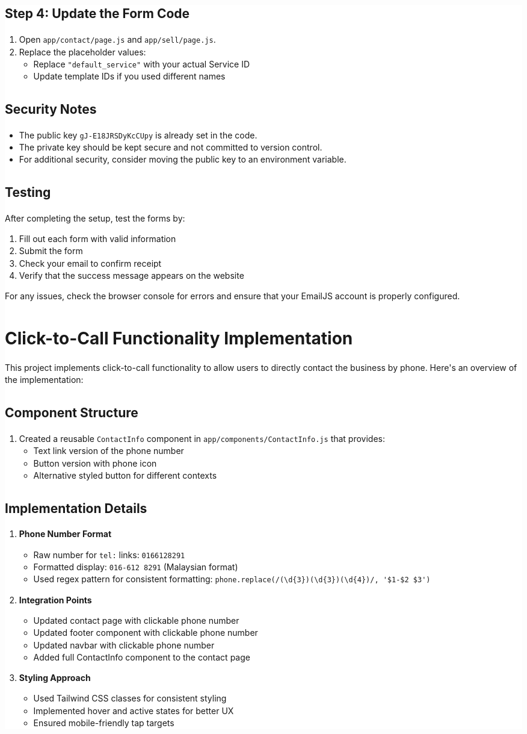 ## Step 4: Update the Form Code
1. Open `app/contact/page.js` and `app/sell/page.js`.
2. Replace the placeholder values:
   - Replace `"default_service"` with your actual Service ID
   - Update template IDs if you used different names

## Security Notes
- The public key `gJ-E18JRSDyKcCUpy` is already set in the code.
- The private key should be kept secure and not committed to version control.
- For additional security, consider moving the public key to an environment variable.

## Testing
After completing the setup, test the forms by:
1. Fill out each form with valid information
2. Submit the form
3. Check your email to confirm receipt
4. Verify that the success message appears on the website

For any issues, check the browser console for errors and ensure that your EmailJS account is properly configured.

# Click-to-Call Functionality Implementation

This project implements click-to-call functionality to allow users to directly contact the business by phone. Here's an overview of the implementation:

## Component Structure

1. Created a reusable `ContactInfo` component in `app/components/ContactInfo.js` that provides:
   - Text link version of the phone number
   - Button version with phone icon
   - Alternative styled button for different contexts

## Implementation Details

1. **Phone Number Format**
   - Raw number for `tel:` links: `0166128291`
   - Formatted display: `016-612 8291` (Malaysian format)
   - Used regex pattern for consistent formatting: `phone.replace(/(\d{3})(\d{3})(\d{4})/, '$1-$2 $3')`

2. **Integration Points**
   - Updated contact page with clickable phone number
   - Updated footer component with clickable phone number
   - Updated navbar with clickable phone number
   - Added full ContactInfo component to the contact page

3. **Styling Approach**
   - Used Tailwind CSS classes for consistent styling
   - Implemented hover and active states for better UX
   - Ensured mobile-friendly tap targets
